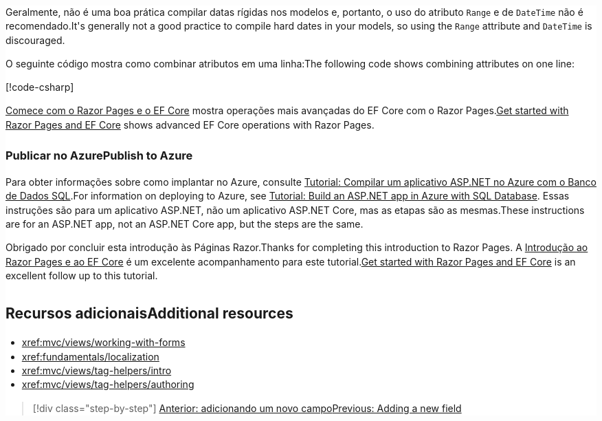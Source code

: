 <span data-ttu-id="b1fe7-201">Geralmente, não é uma boa prática compilar datas rígidas nos modelos e, portanto, o uso do atributo `Range` e de `DateTime` não é recomendado.</span><span class="sxs-lookup"><span data-stu-id="b1fe7-201">It's generally not a good practice to compile hard dates in your models, so using the `Range` attribute and `DateTime` is discouraged.</span></span>

<span data-ttu-id="b1fe7-202">O seguinte código mostra como combinar atributos em uma linha:</span><span class="sxs-lookup"><span data-stu-id="b1fe7-202">The following code shows combining attributes on one line:</span></span>

[!code-csharp[](razor-pages-start/sample/RazorPagesMovie22/Models/MovieDateRatingDAmult.cs?name=snippet1)]

<span data-ttu-id="b1fe7-203">[Comece com o Razor Pages e o EF Core](xref:data/ef-rp/intro) mostra operações mais avançadas do EF Core com o Razor Pages.</span><span class="sxs-lookup"><span data-stu-id="b1fe7-203">[Get started with Razor Pages and EF Core](xref:data/ef-rp/intro) shows advanced EF Core operations with Razor Pages.</span></span>

### <a name="publish-to-azure"></a><span data-ttu-id="b1fe7-204">Publicar no Azure</span><span class="sxs-lookup"><span data-stu-id="b1fe7-204">Publish to Azure</span></span>

<span data-ttu-id="b1fe7-205">Para obter informações sobre como implantar no Azure, consulte [Tutorial: Compilar um aplicativo ASP.NET no Azure com o Banco de Dados SQL](/azure/app-service/app-service-web-tutorial-dotnet-sqldatabase).</span><span class="sxs-lookup"><span data-stu-id="b1fe7-205">For information on deploying to Azure, see [Tutorial: Build an ASP.NET app in Azure with SQL Database](/azure/app-service/app-service-web-tutorial-dotnet-sqldatabase).</span></span> <span data-ttu-id="b1fe7-206">Essas instruções são para um aplicativo ASP.NET, não um aplicativo ASP.NET Core, mas as etapas são as mesmas.</span><span class="sxs-lookup"><span data-stu-id="b1fe7-206">These instructions are for an ASP.NET app, not an ASP.NET Core app, but the steps are the same.</span></span>

<span data-ttu-id="b1fe7-207">Obrigado por concluir esta introdução às Páginas Razor.</span><span class="sxs-lookup"><span data-stu-id="b1fe7-207">Thanks for completing this introduction to Razor Pages.</span></span> <span data-ttu-id="b1fe7-208">A [Introdução ao Razor Pages e ao EF Core](xref:data/ef-rp/intro) é um excelente acompanhamento para este tutorial.</span><span class="sxs-lookup"><span data-stu-id="b1fe7-208">[Get started with Razor Pages and EF Core](xref:data/ef-rp/intro) is an excellent follow up to this tutorial.</span></span>

## <a name="additional-resources"></a><span data-ttu-id="b1fe7-209">Recursos adicionais</span><span class="sxs-lookup"><span data-stu-id="b1fe7-209">Additional resources</span></span>

* <xref:mvc/views/working-with-forms>
* <xref:fundamentals/localization>
* <xref:mvc/views/tag-helpers/intro>
* <xref:mvc/views/tag-helpers/authoring>

> [!div class="step-by-step"]
> [<span data-ttu-id="b1fe7-210">Anterior: adicionando um novo campo</span><span class="sxs-lookup"><span data-stu-id="b1fe7-210">Previous: Adding a new field</span></span>](xref:tutorials/razor-pages/new-field)
